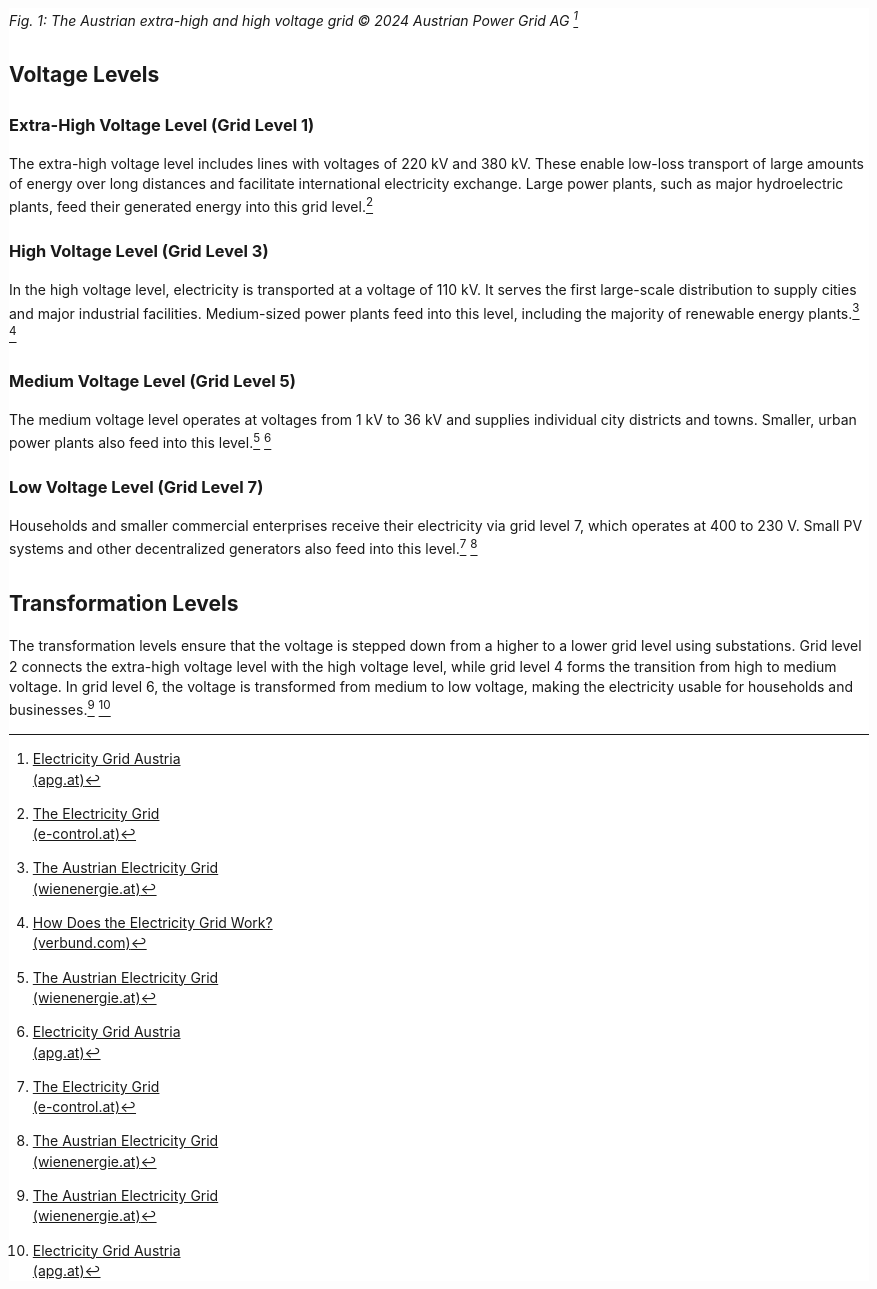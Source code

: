 *Fig. 1: The Austrian extra-high and high voltage grid © 2024 Austrian Power Grid AG [^3]*

## Voltage Levels

### Extra-High Voltage Level (Grid Level 1)

The extra-high voltage level includes lines with voltages of 220 kV and 380 kV. These enable low-loss transport of large amounts of energy over long distances and facilitate international electricity exchange. Large power plants, such as major hydroelectric plants, feed their generated energy into this grid level.[^1]

### High Voltage Level (Grid Level 3)

In the high voltage level, electricity is transported at a voltage of 110 kV. It serves the first large-scale distribution to supply cities and major industrial facilities. Medium-sized power plants feed into this level, including the majority of renewable energy plants.[^2] [^4]

### Medium Voltage Level (Grid Level 5)

The medium voltage level operates at voltages from 1 kV to 36 kV and supplies individual city districts and towns. Smaller, urban power plants also feed into this level.[^2] [^3]

### Low Voltage Level (Grid Level 7)

Households and smaller commercial enterprises receive their electricity via grid level 7, which operates at 400 to 230 V. Small PV systems and other decentralized generators also feed into this level.[^1] [^2]

## Transformation Levels

The transformation levels ensure that the voltage is stepped down from a higher to a lower grid level using substations. Grid level 2 connects the extra-high voltage level with the high voltage level, while grid level 4 forms the transition from high to medium voltage. In grid level 6, the voltage is transformed from medium to low voltage, making the electricity usable for households and businesses.[^2] [^3]

[^1]: [The Electricity Grid<br>(e-control.at)](https://www.e-control.at/konsumenten/das-stromnetz)
[^2]: [The Austrian Electricity Grid<br>(wienenergie.at)](https://positionen.wienenergie.at/wissenshub/einfach-erklaert/rund-um-die-energiewende/oesterreichisches-stromnetz/)
[^3]: [Electricity Grid Austria<br>(apg.at)](https://www.apg.at/stromnetz/stromnetz-oesterreich/)
[^4]: [How Does the Electricity Grid Work?<br>(verbund.com)](https://www.verbund.com/de-at/privatkunden/themenwelten/strom-aus-wasserkraft/stromnetz)
